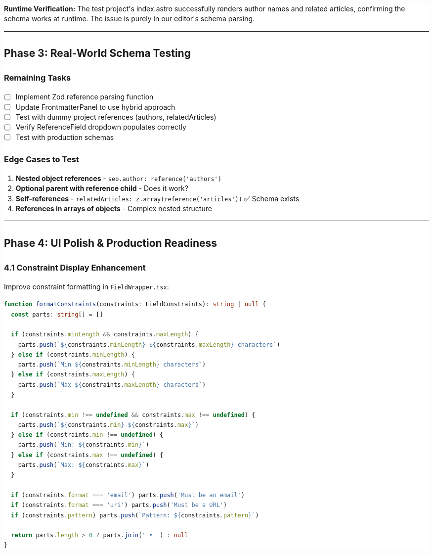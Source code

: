 **Runtime Verification:**
The test project's index.astro successfully renders author names and related articles, confirming the schema works at runtime. The issue is purely in our editor's schema parsing.

---

## Phase 3: Real-World Schema Testing

### Remaining Tasks

- [ ] Implement Zod reference parsing function
- [ ] Update FrontmatterPanel to use hybrid approach
- [ ] Test with dummy project references (authors, relatedArticles)
- [ ] Verify ReferenceField dropdown populates correctly
- [ ] Test with production schemas

### Edge Cases to Test

1. **Nested object references** - `seo.author: reference('authors')`
2. **Optional parent with reference child** - Does it work?
3. **Self-references** - `relatedArticles: z.array(reference('articles'))` ✅ Schema exists
4. **References in arrays of objects** - Complex nested structure

---

## Phase 4: UI Polish & Production Readiness

### 4.1 Constraint Display Enhancement

Improve constraint formatting in `FieldWrapper.tsx`:

```typescript
function formatConstraints(constraints: FieldConstraints): string | null {
  const parts: string[] = []

  if (constraints.minLength && constraints.maxLength) {
    parts.push(`${constraints.minLength}-${constraints.maxLength} characters`)
  } else if (constraints.minLength) {
    parts.push(`Min ${constraints.minLength} characters`)
  } else if (constraints.maxLength) {
    parts.push(`Max ${constraints.maxLength} characters`)
  }

  if (constraints.min !== undefined && constraints.max !== undefined) {
    parts.push(`${constraints.min}-${constraints.max}`)
  } else if (constraints.min !== undefined) {
    parts.push(`Min: ${constraints.min}`)
  } else if (constraints.max !== undefined) {
    parts.push(`Max: ${constraints.max}`)
  }

  if (constraints.format === 'email') parts.push('Must be an email')
  if (constraints.format === 'uri') parts.push('Must be a URL')
  if (constraints.pattern) parts.push(`Pattern: ${constraints.pattern}`)

  return parts.length > 0 ? parts.join(' • ') : null
}
```
